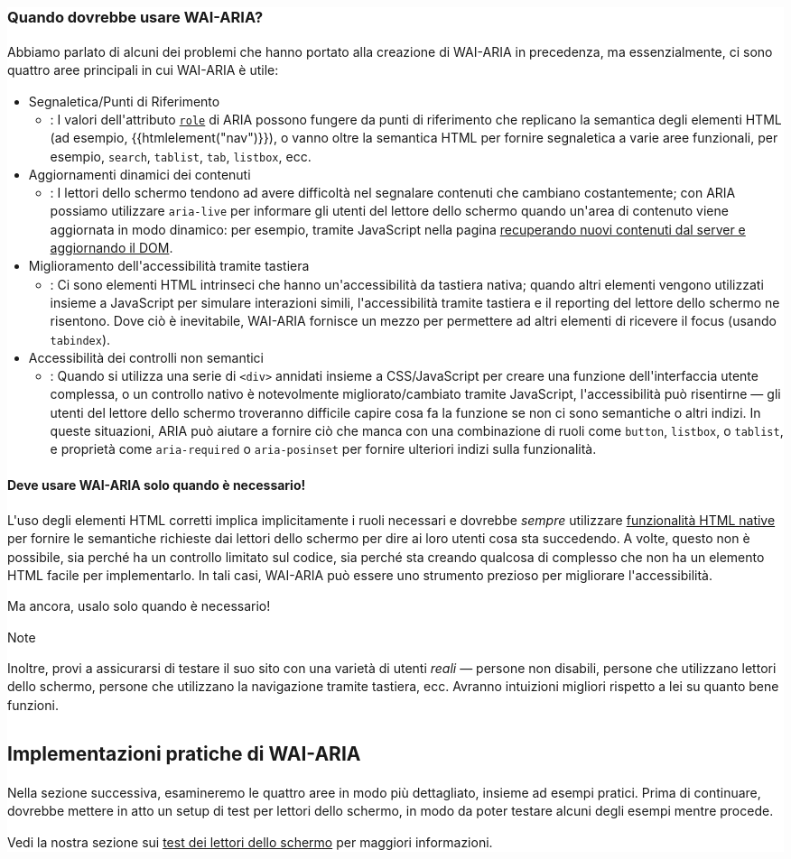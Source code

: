 ### Quando dovrebbe usare WAI-ARIA?

Abbiamo parlato di alcuni dei problemi che hanno portato alla creazione di WAI-ARIA in precedenza, ma essenzialmente, ci sono quattro aree principali in cui WAI-ARIA è utile:

- Segnaletica/Punti di Riferimento
  - : I valori dell'attributo [`role`](/it/docs/Web/Accessibility/ARIA/Reference/Roles) di ARIA possono fungere da punti di riferimento che replicano la semantica degli elementi HTML (ad esempio, {{htmlelement("nav")}}), o vanno oltre la semantica HTML per fornire segnaletica a varie aree funzionali, per esempio, `search`, `tablist`, `tab`, `listbox`, ecc.
- Aggiornamenti dinamici dei contenuti
  - : I lettori dello schermo tendono ad avere difficoltà nel segnalare contenuti che cambiano costantemente; con ARIA possiamo utilizzare `aria-live` per informare gli utenti del lettore dello schermo quando un'area di contenuto viene aggiornata in modo dinamico: per esempio, tramite JavaScript nella pagina [recuperando nuovi contenuti dal server e aggiornando il DOM](/it/docs/Learn_web_development/Core/Scripting/Network_requests).
- Miglioramento dell'accessibilità tramite tastiera
  - : Ci sono elementi HTML intrinseci che hanno un'accessibilità da tastiera nativa; quando altri elementi vengono utilizzati insieme a JavaScript per simulare interazioni simili, l'accessibilità tramite tastiera e il reporting del lettore dello schermo ne risentono. Dove ciò è inevitabile, WAI-ARIA fornisce un mezzo per permettere ad altri elementi di ricevere il focus (usando `tabindex`).
- Accessibilità dei controlli non semantici
  - : Quando si utilizza una serie di `<div>` annidati insieme a CSS/JavaScript per creare una funzione dell'interfaccia utente complessa, o un controllo nativo è notevolmente migliorato/cambiato tramite JavaScript, l'accessibilità può risentirne — gli utenti del lettore dello schermo troveranno difficile capire cosa fa la funzione se non ci sono semantiche o altri indizi. In queste situazioni, ARIA può aiutare a fornire ciò che manca con una combinazione di ruoli come `button`, `listbox`, o `tablist`, e proprietà come `aria-required` o `aria-posinset` per fornire ulteriori indizi sulla funzionalità.

#### Deve usare WAI-ARIA solo quando è necessario!

L'uso degli elementi HTML corretti implica implicitamente i ruoli necessari e dovrebbe _sempre_ utilizzare [funzionalità HTML native](/it/docs/Learn_web_development/Core/Accessibility/HTML) per fornire le semantiche richieste dai lettori dello schermo per dire ai loro utenti cosa sta succedendo. A volte, questo non è possibile, sia perché ha un controllo limitato sul codice, sia perché sta creando qualcosa di complesso che non ha un elemento HTML facile per implementarlo. In tali casi, WAI-ARIA può essere uno strumento prezioso per migliorare l'accessibilità.

Ma ancora, usalo solo quando è necessario!

> [!NOTE]
> Inoltre, provi a assicurarsi di testare il suo sito con una varietà di utenti _reali_ — persone non disabili, persone che utilizzano lettori dello schermo, persone che utilizzano la navigazione tramite tastiera, ecc. Avranno intuizioni migliori rispetto a lei su quanto bene funzioni.

## Implementazioni pratiche di WAI-ARIA

Nella sezione successiva, esamineremo le quattro aree in modo più dettagliato, insieme ad esempi pratici. Prima di continuare, dovrebbe mettere in atto un setup di test per lettori dello schermo, in modo da poter testare alcuni degli esempi mentre procede.

Vedi la nostra sezione sui [test dei lettori dello schermo](/it/docs/Learn_web_development/Core/Accessibility/Tooling#screen_readers) per maggiori informazioni.
